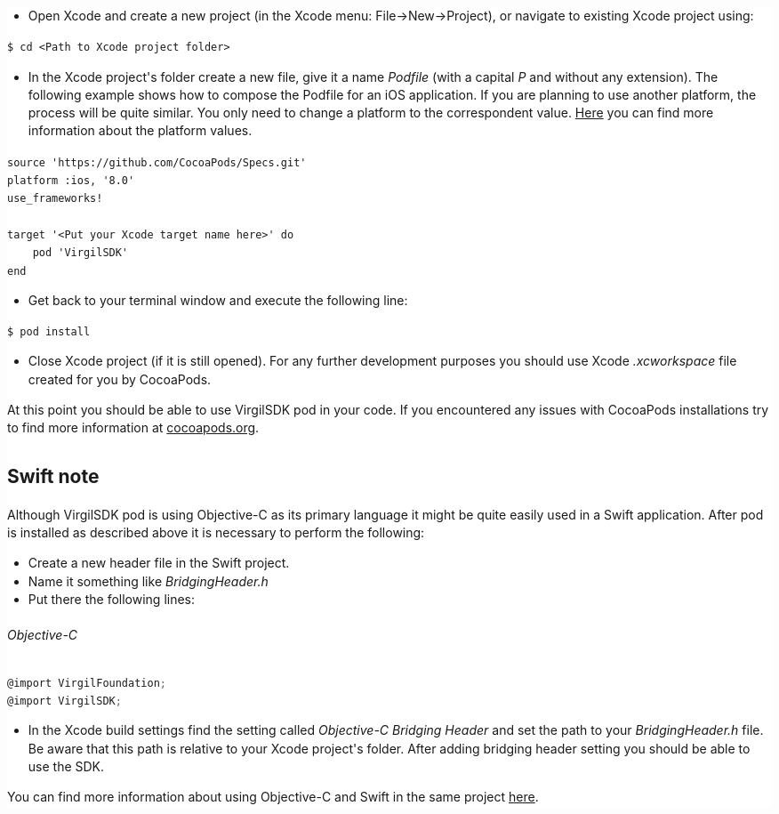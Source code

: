 - Open Xcode and create a new project (in the Xcode menu: File->New->Project), or navigate to existing Xcode project using:

```
$ cd <Path to Xcode project folder>
```

- In the Xcode project's folder create a new file, give it a name *Podfile* (with a capital *P* and without any extension). The following example shows how to compose the Podfile for an iOS application. If you are planning to use another platform, the process will be quite similar. You only need to change a platform to the correspondent value. [Here](https://guides.cocoapods.org/syntax/podfile.html#platform) you can find more information about the platform values.

```
source 'https://github.com/CocoaPods/Specs.git'
platform :ios, '8.0'
use_frameworks!

target '<Put your Xcode target name here>' do
	pod 'VirgilSDK'
end
```

- Get back to your terminal window and execute the following line:

```
$ pod install
```
 
- Close Xcode project (if it is still opened). For any further development purposes you should use Xcode *.xcworkspace* file created for you by CocoaPods.
 
At this point you should be able to use VirgilSDK pod in your code. If you encountered any issues with CocoaPods installations try to find more information at [cocoapods.org](https://guides.cocoapods.org/using/getting-started.html).

## Swift note

Although VirgilSDK pod is using Objective-C as its primary language it might be quite easily used in a Swift application.
After pod is installed as described above it is necessary to perform the following:

- Create a new header file in the Swift project.
- Name it something like *BridgingHeader.h*
- Put there the following lines:

###### Objective-C
``` objective-c
@import VirgilFoundation;
@import VirgilSDK;
```

- In the Xcode build settings find the setting called *Objective-C Bridging Header* and set the path to your *BridgingHeader.h* file. Be aware that this path is relative to your Xcode project's folder. After adding bridging header setting you should be able to use the SDK.

You can find more information about using Objective-C and Swift in the same project [here](https://developer.apple.com/library/ios/documentation/Swift/Conceptual/BuildingCocoaApps/MixandMatch.html).
